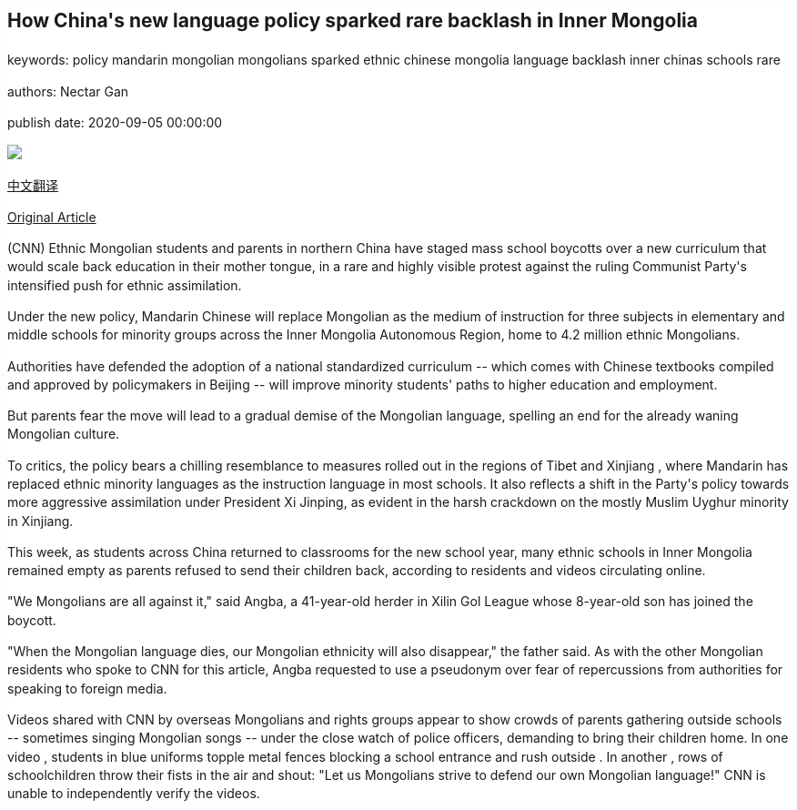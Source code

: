 ## How China's new language policy sparked rare backlash in Inner Mongolia

keywords: policy mandarin mongolian mongolians sparked ethnic chinese mongolia language backlash inner chinas schools rare

authors: Nectar Gan

publish date: 2020-09-05 00:00:00

![](https://cdn.cnn.com/cnnnext/dam/assets/200904032811-02-china-inner-mongolia-super-tease.jpg)

[中文翻译](How%20China%27s%20new%20language%20policy%20sparked%20rare%20backlash%20in%20Inner%20Mongolia_zh.md)

[Original Article](https://edition.cnn.com/2020/09/05/asia/china-inner-mongolia-intl-hnk-dst/index.html)

(CNN) Ethnic Mongolian students and parents in northern China have staged mass school boycotts over a new curriculum that would scale back education in their mother tongue, in a rare and highly visible protest against the ruling Communist Party's intensified push for ethnic assimilation.

Under the new policy, Mandarin Chinese will replace Mongolian as the medium of instruction for three subjects in elementary and middle schools for minority groups across the Inner Mongolia Autonomous Region, home to 4.2 million ethnic Mongolians.

Authorities have defended the adoption of a national standardized curriculum -- which comes with Chinese textbooks compiled and approved by policymakers in Beijing -- will improve minority students' paths to higher education and employment.

But parents fear the move will lead to a gradual demise of the Mongolian language, spelling an end for the already waning Mongolian culture.

To critics, the policy bears a chilling resemblance to measures rolled out in the regions of Tibet and Xinjiang , where Mandarin has replaced ethnic minority languages as the instruction language in most schools. It also reflects a shift in the Party's policy towards more aggressive assimilation under President Xi Jinping, as evident in the harsh crackdown on the mostly Muslim Uyghur minority in Xinjiang.

This week, as students across China returned to classrooms for the new school year, many ethnic schools in Inner Mongolia remained empty as parents refused to send their children back, according to residents and videos circulating online.

"We Mongolians are all against it," said Angba, a 41-year-old herder in Xilin Gol League whose 8-year-old son has joined the boycott.

"When the Mongolian language dies, our Mongolian ethnicity will also disappear," the father said. As with the other Mongolian residents who spoke to CNN for this article, Angba requested to use a pseudonym over fear of repercussions from authorities for speaking to foreign media.

Videos shared with CNN by overseas Mongolians and rights groups appear to show crowds of parents gathering outside schools -- sometimes singing Mongolian songs -- under the close watch of police officers, demanding to bring their children home. In one video , students in blue uniforms topple metal fences blocking a school entrance and rush outside . In another , rows of schoolchildren throw their fists in the air and shout: "Let us Mongolians strive to defend our own Mongolian language\!" CNN is unable to independently verify the videos.
